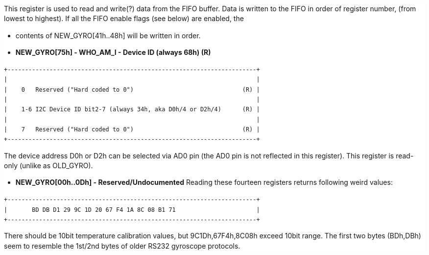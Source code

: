 This register is used to read and write(?) data from the FIFO buffer.
Data is written to the FIFO in order of register number, (from lowest to
highest). If all the FIFO enable flags (see below) are enabled, the
- contents of NEW_GYRO\[41h..48h\] will be written in order.

- **NEW_GYRO\[75h\] - WHO_AM_I - Device ID (always 68h) (R)**

```
+-----------------------------------------------------------------------+
|                                                                       |
|    0   Reserved ("Hard coded to 0")                               (R) |
|                                                                       |
|    1-6 I2C Device ID bit2-7 (always 34h, aka D0h/4 or D2h/4)      (R) |
|                                                                       |
|    7   Reserved ("Hard coded to 0")                               (R) |
+-----------------------------------------------------------------------+
```

The device address D0h or D2h can be selected via AD0 pin (the AD0 pin
is not reflected in this register). This register is read-only (unlike
as OLD_GYRO).

- **NEW_GYRO\[00h..0Dh\] - Reserved/Undocumented**
Reading these fourteen registers returns following weird values:

```
+-----------------------------------------------------------------------+
|       BD DB D1 29 9C 1D 20 67 F4 1A 8C 08 B1 71                       |
+-----------------------------------------------------------------------+
```

There should be 10bit temperature calibration values, but
9C1Dh,67F4h,8C08h exceed 10bit range.
The first two bytes (BDh,DBh) seem to resemble the 1st/2nd bytes of
older RS232 gyroscope protocols.



